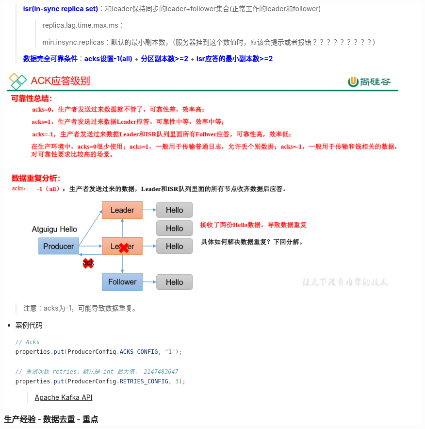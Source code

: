 > <span style="color:blue; font-weight:bold">isr(in-sync replica set)</span>：和leader保持同步的leader+follower集合(正常工作的leader和follower)
>
> > replica.lag.time.max.ms：
> >
> > min.insync.replicas：默认的最小副本数，（服务器挂到这个数值时，应该会提示或者报错？？？？？？？？？）
>
> <span style="color:blue; font-weight:bold">数据完全可靠条件</span>：<span style="color:blue; font-weight:bold">acks设置-1(all)</span> + <span style="color:blue; font-weight:bold">分区副本数>=2</span> + <span style="color:blue; font-weight:bold">isr应答的最小副本数>=2</span>

<img src="images/013.jpg" alt="image" style="zoom:80%;" />

> 注意：acks为-1，可能导致数据重复。

- 案例代码

  ```java
  // Acks
  properties.put(ProducerConfig.ACKS_CONFIG, "1");
  
  // 重试次数 retries，默认是 int 最大值， 2147483647
  properties.put(ProducerConfig.RETRIES_CONFIG, 3);
  ```

  > [Apache Kafka API](https://kafka.apache.org/documentation/#api)

### 生产经验 - 数据去重  -  重点
